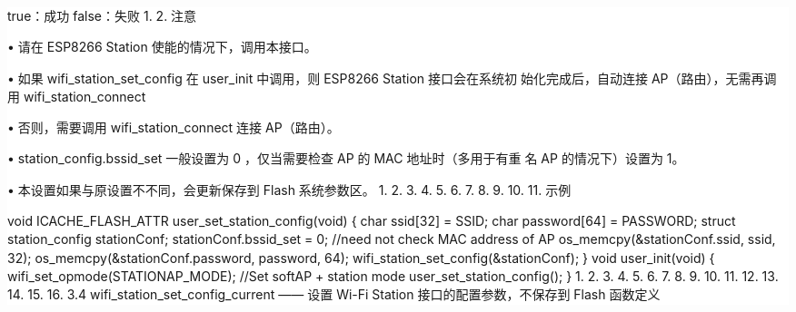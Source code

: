 true：成功
false：失败
1.
2.
注意

• 请在 ESP8266 Station 使能的情况下，调用本接口。

• 如果 wifi_station_set_config 在 user_init 中调用，则 ESP8266 Station 接口会在系统初
始化完成后，自动连接 AP（路由），无需再调用 wifi_station_connect

• 否则，需要调用 wifi_station_connect 连接 AP（路由）。

• station_config.bssid_set 一般设置为 0 ，仅当需要检查 AP 的 MAC 地址时（多用于有重
名 AP 的情况下）设置为 1。

• 本设置如果与原设置不不同，会更新保存到 Flash 系统参数区。
1.
2.
3.
4.
5.
6.
7.
8.
9.
10.
11.
示例

void ICACHE_FLASH_ATTR
user_set_station_config(void)
{
  char ssid[32] = SSID;
  char password[64] = PASSWORD;
  struct station_config stationConf;
  stationConf.bssid_set = 0; //need not check MAC address of AP
  os_memcpy(&stationConf.ssid, ssid, 32);
  os_memcpy(&stationConf.password, password, 64);
  wifi_station_set_config(&stationConf);
}
void user_init(void)
{
  wifi_set_opmode(STATIONAP_MODE); //Set softAP + station mode
  user_set_station_config();
}
1.
2.
3.
4.
5.
6.
7.
8.
9.
10.
11.
12.
13.
14.
15.
16.
3.4 wifi_station_set_config_current —— 设置 Wi-Fi Station 接口的配置参数，不保存到 Flash
函数定义
